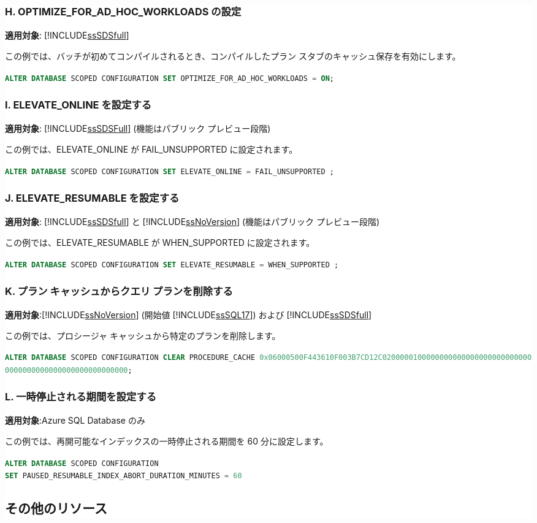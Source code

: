 ### <a name="h-set-optimize_for_ad_hoc_workloads"></a>H. OPTIMIZE_FOR_AD_HOC_WORKLOADS の設定

**適用対象**: [!INCLUDE[ssSDSfull](../../includes/sssdsfull-md.md)]

この例では、バッチが初めてコンパイルされるとき、コンパイルしたプラン スタブのキャッシュ保存を有効にします。

```sql
ALTER DATABASE SCOPED CONFIGURATION SET OPTIMIZE_FOR_AD_HOC_WORKLOADS = ON;
```

### <a name="i-set-elevate_online"></a>I. ELEVATE_ONLINE を設定する

**適用対象**: [!INCLUDE[ssSDSFull](../../includes/sssdsfull-md.md)] (機能はパブリック プレビュー段階)

この例では、ELEVATE_ONLINE が FAIL_UNSUPPORTED に設定されます。

```sql
ALTER DATABASE SCOPED CONFIGURATION SET ELEVATE_ONLINE = FAIL_UNSUPPORTED ;
```

### <a name="j-set-elevate_resumable"></a>J. ELEVATE_RESUMABLE を設定する

**適用対象**: [!INCLUDE[ssSDSfull](../../includes/sssdsfull-md.md)] と [!INCLUDE[ssNoVersion](../../includes/sssqlv15-md.md)] (機能はパブリック プレビュー段階)

この例では、ELEVATE_RESUMABLE が WHEN_SUPPORTED に設定されます。

```sql
ALTER DATABASE SCOPED CONFIGURATION SET ELEVATE_RESUMABLE = WHEN_SUPPORTED ;
```

### <a name="k-clear-a-query-plan-from-the-plan-cache"></a>K. プラン キャッシュからクエリ プランを削除する

**適用対象**:[!INCLUDE[ssNoVersion](../../includes/ssnoversion-md.md)] (開始値 [!INCLUDE[ssSQL17](../../includes/sssql17-md.md)]) および [!INCLUDE[ssSDSfull](../../includes/sssdsfull-md.md)]

この例では、プロシージャ キャッシュから特定のプランを削除します。

```sql
ALTER DATABASE SCOPED CONFIGURATION CLEAR PROCEDURE_CACHE 0x06000500F443610F003B7CD12C02000001000000000000000000000000000000000000000000000000000000;
```

### <a name="l-set-paused-duration"></a>L. 一時停止される期間を設定する

**適用対象**:Azure SQL Database のみ

この例では、再開可能なインデックスの一時停止される期間を 60 分に設定します。

```sql
ALTER DATABASE SCOPED CONFIGURATION
SET PAUSED_RESUMABLE_INDEX_ABORT_DURATION_MINUTES = 60
```

## <a name="additional-resources"></a>その他のリソース
